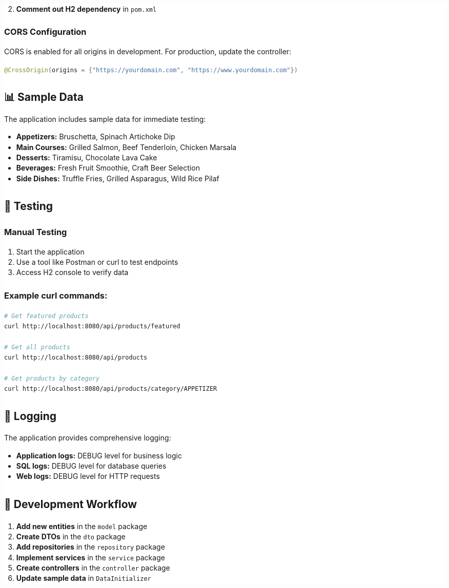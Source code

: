 2. **Comment out H2 dependency** in `pom.xml`

### CORS Configuration
CORS is enabled for all origins in development. For production, update the controller:

```java
@CrossOrigin(origins = {"https://yourdomain.com", "https://www.yourdomain.com"})
```

## 📊 Sample Data

The application includes sample data for immediate testing:

- **Appetizers:** Bruschetta, Spinach Artichoke Dip
- **Main Courses:** Grilled Salmon, Beef Tenderloin, Chicken Marsala
- **Desserts:** Tiramisu, Chocolate Lava Cake
- **Beverages:** Fresh Fruit Smoothie, Craft Beer Selection
- **Side Dishes:** Truffle Fries, Grilled Asparagus, Wild Rice Pilaf

## 🧪 Testing

### Manual Testing
1. Start the application
2. Use a tool like Postman or curl to test endpoints
3. Access H2 console to verify data

### Example curl commands:
```bash
# Get featured products
curl http://localhost:8080/api/products/featured

# Get all products
curl http://localhost:8080/api/products

# Get products by category
curl http://localhost:8080/api/products/category/APPETIZER
```

## 📝 Logging

The application provides comprehensive logging:
- **Application logs:** DEBUG level for business logic
- **SQL logs:** DEBUG level for database queries
- **Web logs:** DEBUG level for HTTP requests

## 🔄 Development Workflow

1. **Add new entities** in the `model` package
2. **Create DTOs** in the `dto` package
3. **Add repositories** in the `repository` package
4. **Implement services** in the `service` package
5. **Create controllers** in the `controller` package
6. **Update sample data** in `DataInitializer`
